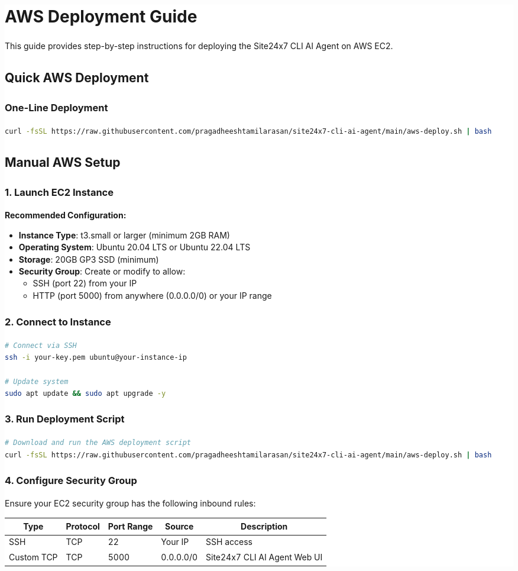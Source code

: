# AWS Deployment Guide

This guide provides step-by-step instructions for deploying the Site24x7 CLI AI Agent on AWS EC2.

## Quick AWS Deployment

### One-Line Deployment
```bash
curl -fsSL https://raw.githubusercontent.com/pragadheeshtamilarasan/site24x7-cli-ai-agent/main/aws-deploy.sh | bash
```

## Manual AWS Setup

### 1. Launch EC2 Instance

**Recommended Configuration:**
- **Instance Type**: t3.small or larger (minimum 2GB RAM)
- **Operating System**: Ubuntu 20.04 LTS or Ubuntu 22.04 LTS
- **Storage**: 20GB GP3 SSD (minimum)
- **Security Group**: Create or modify to allow:
  - SSH (port 22) from your IP
  - HTTP (port 5000) from anywhere (0.0.0.0/0) or your IP range

### 2. Connect to Instance

```bash
# Connect via SSH
ssh -i your-key.pem ubuntu@your-instance-ip

# Update system
sudo apt update && sudo apt upgrade -y
```

### 3. Run Deployment Script

```bash
# Download and run the AWS deployment script
curl -fsSL https://raw.githubusercontent.com/pragadheeshtamilarasan/site24x7-cli-ai-agent/main/aws-deploy.sh | bash
```

### 4. Configure Security Group

Ensure your EC2 security group has the following inbound rules:

| Type        | Protocol | Port Range | Source      | Description                    |
|-------------|----------|------------|-------------|--------------------------------|
| SSH         | TCP      | 22         | Your IP     | SSH access                     |
| Custom TCP  | TCP      | 5000       | 0.0.0.0/0   | Site24x7 CLI AI Agent Web UI  |
